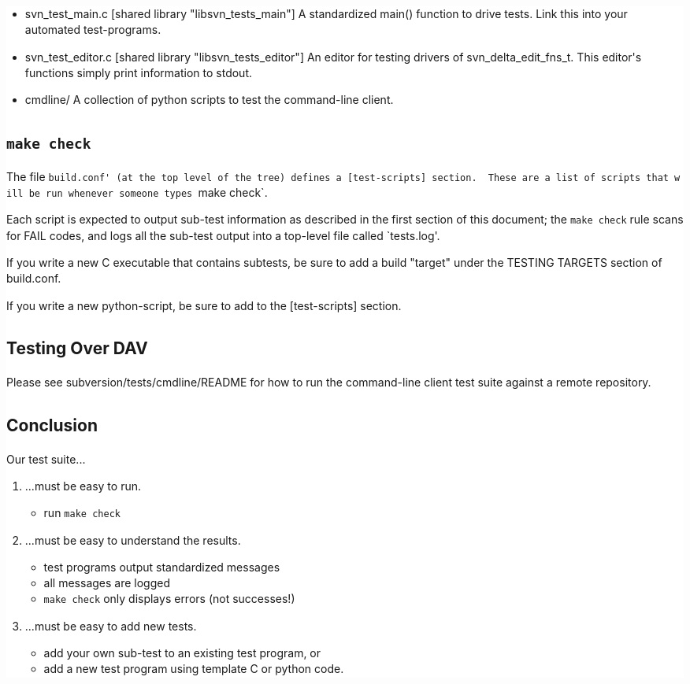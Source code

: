    * svn_test_main.c
     [shared library "libsvn_tests_main"]
     A standardized main() function to drive tests.  Link this into
     your automated test-programs.

   * svn_test_editor.c
     [shared library "libsvn_tests_editor"]
     An editor for testing drivers of svn_delta_edit_fns_t.  This
     editor's functions simply print information to stdout.

   * cmdline/
     A collection of python scripts to test the command-line client.


`make check`
------------

The file `build.conf' (at the top level of the tree) defines a
[test-scripts] section.  These are a list of scripts that will be run
whenever someone types `make check`.

Each script is expected to output sub-test information as described in
the first section of this document;  the `make check` rule scans for
FAIL codes, and logs all the sub-test output into a top-level file
called `tests.log'.

If you write a new C executable that contains subtests, be sure to add
a build "target" under the TESTING TARGETS section of build.conf.

If you write a new python-script, be sure to add to the [test-scripts]
section.


Testing Over DAV
----------------

Please see subversion/tests/cmdline/README for how to run the
command-line client test suite against a remote repository.

Conclusion
----------

Our test suite...


  1.  ...must be easy to run.

      * run `make check`

  2.  ...must be easy to understand the results.

      * test programs output standardized messages
      * all messages are logged
      * `make check` only displays errors (not successes!)

  3.  ...must be easy to add new tests.

      * add your own sub-test to an existing test program, or
      * add a new test program using template C or python code.
